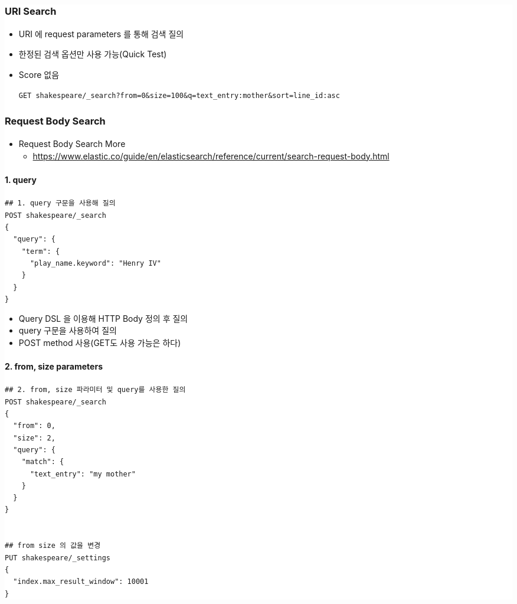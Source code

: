 



### URI Search

- URI 에 request parameters 를 통해 검색 질의

- 한정된 검색 옵션만 사용 가능(Quick Test)

- Score 없음

  ~~~
  GET shakespeare/_search?from=0&size=100&q=text_entry:mother&sort=line_id:asc
  ~~~

  



### Request Body Search

- Request Body Search More
  - https://www.elastic.co/guide/en/elasticsearch/reference/current/search-request-body.html

#### 1. query

~~~
## 1. query 구문을 사용해 질의
POST shakespeare/_search
{
  "query": {
    "term": {
      "play_name.keyword": "Henry IV"
    }
  }
}
~~~

- Query DSL 을 이용해 HTTP Body 정의 후 질의
- query 구문을 사용하여 질의
- POST method 사용(GET도 사용 가능은 하다)



#### 2. from, size parameters

~~~
## 2. from, size 파라미터 및 query를 사용한 질의
POST shakespeare/_search
{
  "from": 0,
  "size": 2,
  "query": {
    "match": {
      "text_entry": "my mother"
    }
  }
}


## from size 의 값을 변경
PUT shakespeare/_settings
{
  "index.max_result_window": 10001
}
~~~
